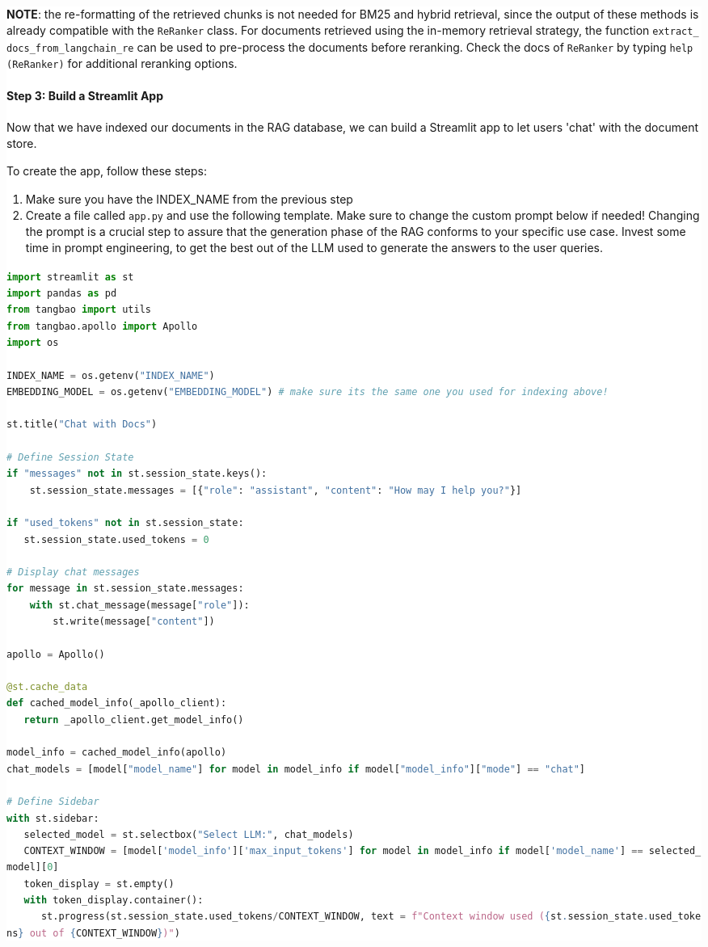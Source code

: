 **NOTE**: the re-formatting of the retrieved chunks is not needed for BM25 and hybrid retrieval, since the output of these methods is already compatible with the `ReRanker` class. For documents retrieved using the in-memory retrieval strategy, the function `extract_docs_from_langchain_re` can be used to pre-process the documents before reranking. Check the docs of `ReRanker` by typing `help(ReRanker)` for additional reranking options.


#### Step 3: Build a Streamlit App

Now that we have indexed our documents in the RAG database, we can build a Streamlit
app to let users 'chat' with the document store.

To create the app, follow these steps:

1. Make sure you have the INDEX_NAME from the previous step
2. Create a file called `app.py` and use the following template. Make sure to change the custom prompt below if needed!
Changing the prompt is a crucial step to assure that the generation phase of the RAG conforms to your specific use case.
Invest some time in prompt engineering, to get the best out of the LLM used to generate the answers to the user queries.

```python
import streamlit as st
import pandas as pd
from tangbao import utils
from tangbao.apollo import Apollo
import os

INDEX_NAME = os.getenv("INDEX_NAME")
EMBEDDING_MODEL = os.getenv("EMBEDDING_MODEL") # make sure its the same one you used for indexing above!

st.title("Chat with Docs")

# Define Session State
if "messages" not in st.session_state.keys():
    st.session_state.messages = [{"role": "assistant", "content": "How may I help you?"}]

if "used_tokens" not in st.session_state:
   st.session_state.used_tokens = 0

# Display chat messages  
for message in st.session_state.messages:
    with st.chat_message(message["role"]):
        st.write(message["content"])

apollo = Apollo()

@st.cache_data
def cached_model_info(_apollo_client):
   return _apollo_client.get_model_info()

model_info = cached_model_info(apollo)
chat_models = [model["model_name"] for model in model_info if model["model_info"]["mode"] == "chat"]

# Define Sidebar
with st.sidebar:
   selected_model = st.selectbox("Select LLM:", chat_models)
   CONTEXT_WINDOW = [model['model_info']['max_input_tokens'] for model in model_info if model['model_name'] == selected_model][0]
   token_display = st.empty()
   with token_display.container():
      st.progress(st.session_state.used_tokens/CONTEXT_WINDOW, text = f"Context window used ({st.session_state.used_tokens} out of {CONTEXT_WINDOW})")
```